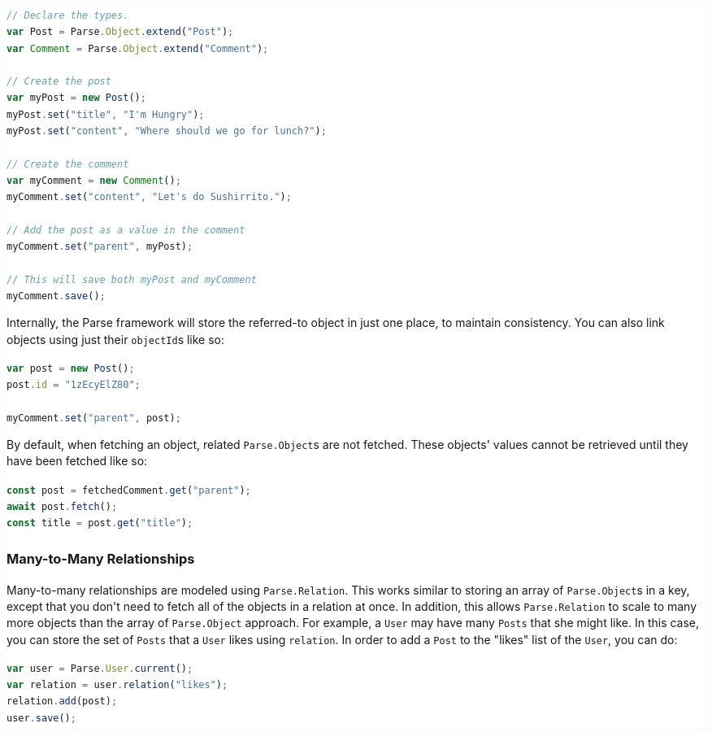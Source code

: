 ```javascript
// Declare the types.
var Post = Parse.Object.extend("Post");
var Comment = Parse.Object.extend("Comment");

// Create the post
var myPost = new Post();
myPost.set("title", "I'm Hungry");
myPost.set("content", "Where should we go for lunch?");

// Create the comment
var myComment = new Comment();
myComment.set("content", "Let's do Sushirrito.");

// Add the post as a value in the comment
myComment.set("parent", myPost);

// This will save both myPost and myComment
myComment.save();
```

Internally, the Parse framework will store the referred-to object in just one place, to maintain consistency. You can also link objects using just their `objectId`s like so:

```javascript
var post = new Post();
post.id = "1zEcyElZ80";

myComment.set("parent", post);
```

By default, when fetching an object, related `Parse.Object`s are not fetched.  These objects' values cannot be retrieved until they have been fetched like so:

```javascript
const post = fetchedComment.get("parent");
await post.fetch();
const title = post.get("title");
```

### Many-to-Many Relationships

Many-to-many relationships are modeled using `Parse.Relation`. This works similar to storing an array of `Parse.Object`s in a key, except that you don't need to fetch all of the objects in a relation at once.  In addition, this allows `Parse.Relation` to scale to many more objects than the array of `Parse.Object` approach.  For example, a `User` may have many `Posts` that she might like. In this case, you can store the set of `Posts` that a `User` likes using `relation`.  In order to add a `Post` to the "likes" list of the `User`, you can do:

```javascript
var user = Parse.User.current();
var relation = user.relation("likes");
relation.add(post);
user.save();
```
